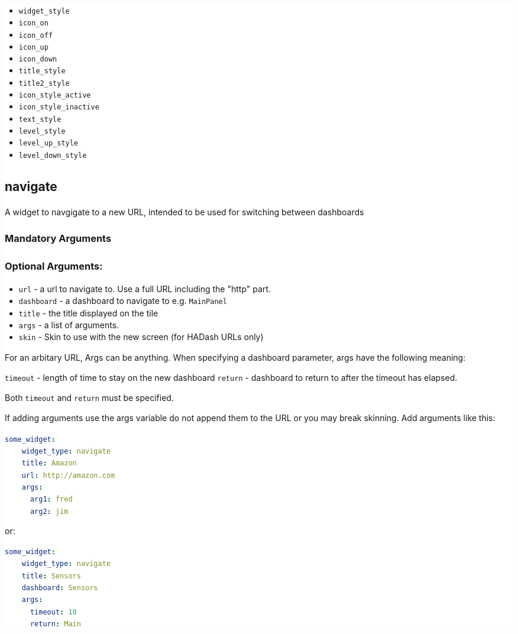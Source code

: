 - `widget_style`
- `icon_on`
- `icon_off`
- `icon_up`
- `icon_down`
- `title_style`
- `title2_style`
- `icon_style_active`
- `icon_style_inactive`
- `text_style`
- `level_style`
- `level_up_style`
- `level_down_style`

## navigate

A widget to navgigate to a new URL, intended to be used for switching between dashboards

### Mandatory Arguments

### Optional Arguments:

- `url` - a url to navigate to. Use a full URL including the "http" part.
- `dashboard` - a dashboard to navigate to e.g. `MainPanel`
- `title` - the title displayed on the tile
- `args` - a list of arguments.
- `skin` - Skin to use with the new screen (for HADash URLs only)

For an arbitary URL, Args can be anything. When specifying a dashboard parameter, args have the following meaning:

`timeout` - length of time to stay on the new dashboard
`return` - dashboard to return to after the timeout has elapsed.

Both `timeout` and `return` must be specified.

If adding arguments use the args variable do not append them to the URL or you may break skinning. Add arguments like this:

```yaml
some_widget:
    widget_type: navigate
    title: Amazon
    url: http://amazon.com
    args:
      arg1: fred
      arg2: jim
```

or:

```yaml
some_widget:
    widget_type: navigate
    title: Sensors
    dashboard: Sensors
    args:
      timeout: 10
      return: Main
```

